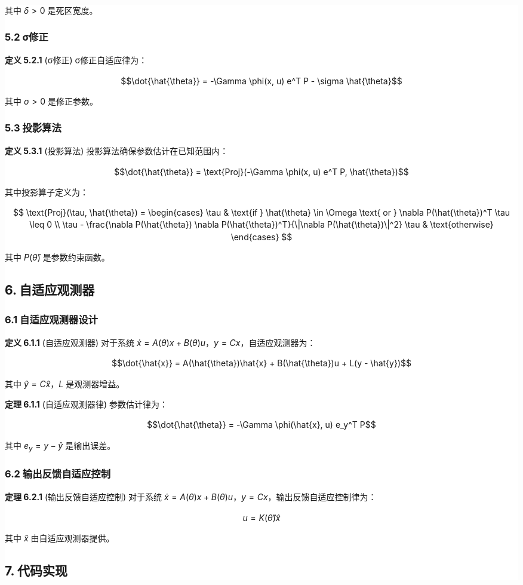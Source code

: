 其中 $\delta > 0$ 是死区宽度。

### 5.2 σ修正

**定义 5.2.1** (σ修正)
σ修正自适应律为：

$$\dot{\hat{\theta}} = -\Gamma \phi(x, u) e^T P - \sigma \hat{\theta}$$

其中 $\sigma > 0$ 是修正参数。

### 5.3 投影算法

**定义 5.3.1** (投影算法)
投影算法确保参数估计在已知范围内：

$$\dot{\hat{\theta}} = \text{Proj}(-\Gamma \phi(x, u) e^T P, \hat{\theta})$$

其中投影算子定义为：

$$
\text{Proj}(\tau, \hat{\theta}) = \begin{cases}
\tau & \text{if } \hat{\theta} \in \Omega \text{ or } \nabla P(\hat{\theta})^T \tau \leq 0 \\
\tau - \frac{\nabla P(\hat{\theta}) \nabla P(\hat{\theta})^T}{\|\nabla P(\hat{\theta})\|^2} \tau & \text{otherwise}
\end{cases}
$$

其中 $P(\hat{\theta})$ 是参数约束函数。

## 6. 自适应观测器

### 6.1 自适应观测器设计

**定义 6.1.1** (自适应观测器)
对于系统 $\dot{x} = A(\theta)x + B(\theta)u$，$y = Cx$，自适应观测器为：

$$\dot{\hat{x}} = A(\hat{\theta})\hat{x} + B(\hat{\theta})u + L(y - \hat{y})$$

其中 $\hat{y} = C\hat{x}$，$L$ 是观测器增益。

**定理 6.1.1** (自适应观测器律)
参数估计律为：

$$\dot{\hat{\theta}} = -\Gamma \phi(\hat{x}, u) e_y^T P$$

其中 $e_y = y - \hat{y}$ 是输出误差。

### 6.2 输出反馈自适应控制

**定理 6.2.1** (输出反馈自适应控制)
对于系统 $\dot{x} = A(\theta)x + B(\theta)u$，$y = Cx$，输出反馈自适应控制律为：

$$u = K(\hat{\theta}) \hat{x}$$

其中 $\hat{x}$ 由自适应观测器提供。

## 7. 代码实现
